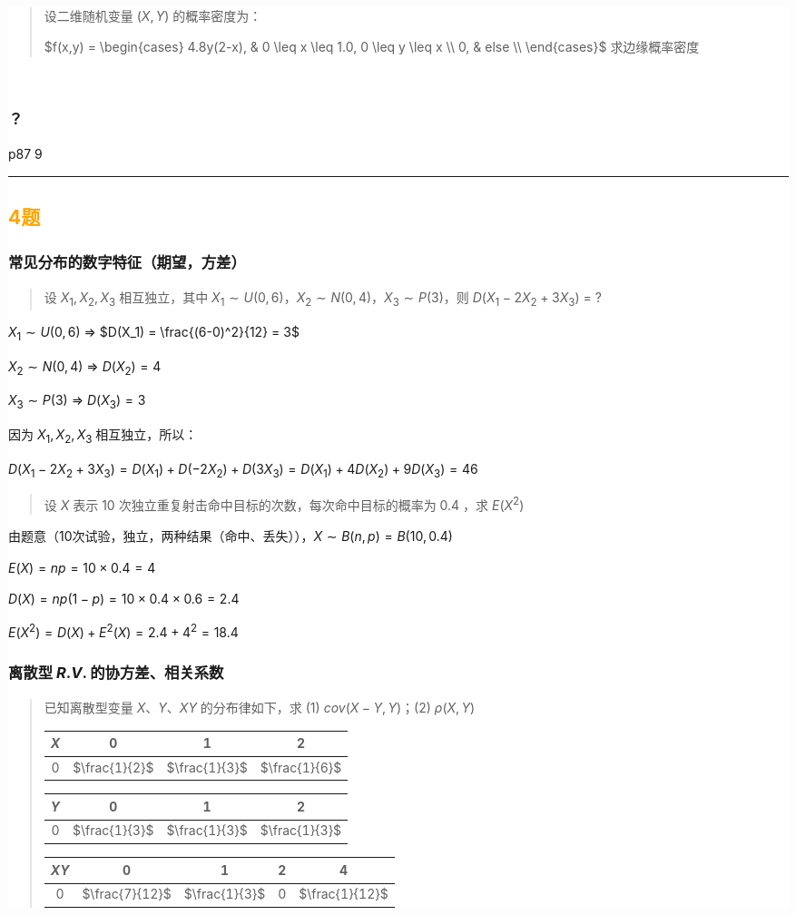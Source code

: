 > 设二维随机变量 $(X, Y)$ 的概率密度为：
> 
> $f(x,y) = \begin{cases}
    4.8y(2-x),       & 0 \leq x \leq 1.0, 0 \leq y \leq x  \\ 
    0,                  & else           \\
    \end{cases}$
> 求边缘概率密度

<br>

### ？

p87 9

> 

---



## <span style="color:orange;">4题</span>

### 常见分布的数字特征（期望，方差）

> 设 $X_1,X_2,X_3$ 相互独立，其中 $X_1 \sim U(0,6)$，$X_2 \sim N(0,4)$，$X_3 \sim P(3)$，则 $D(X_1 - 2 X_2 + 3 X_3)$ = ?

$X_1 \sim U(0,6)$ => $D(X_1) = \frac{(6-0)^2}{12} = 3$

$X_2 \sim N(0,4)$ => $D(X_2) = 4$

$X_3 \sim P(3)$ => $D(X_3) = 3$ 

因为 $X_1,X_2,X_3$ 相互独立，所以：

$D(X_1 - 2 X_2 + 3 X_3) = D(X_1) + D(-2 X_2) + D(3 X_3) = D(X_1) + 4 D(X_2) + 9 D(X_3) = 46$

> 设 $X$ 表示 $10$ 次独立重复射击命中目标的次数，每次命中目标的概率为 $0.4$ ，求 $E(X^2)$

由题意（10次试验，独立，两种结果（命中、丢失）），$X \sim B(n, p) = B(10,0.4)$

$E(X) = np = 10 \times 0.4 = 4$

$D(X) = np(1-p) = 10 \times 0.4 \times 0.6 = 2.4$

$E(X^2) = D(X) + E^2(X) = 2.4 + 4^2 = 18.4$


### 离散型 $R.V.$ 的协方差、相关系数

> 已知离散型变量 $X、Y、XY$ 的分布律如下，求 (1) $cov(X-Y,Y)$；(2) $\rho(X,Y)$
> 
>| $X$ | $0$ | $1$ | $2$ |
>|:-:|:-:|:-:|:-:|
>| 0 | $\frac{1}{2}$ | $\frac{1}{3}$ | $\frac{1}{6}$ |
> 
>| $Y$ | $0$ | $1$ | $2$ |
>|:-:|:-:|:-:|:-:|
>| 0 | $\frac{1}{3}$ | $\frac{1}{3}$ | $\frac{1}{3}$ |
>
>| $XY$ | $0$ | $1$ | $2$ | $4$ |
>|:-:|:-:|:-:|:-:|:-:|
>| 0 | $\frac{7}{12}$ | $\frac{1}{3}$ | $0$ |$\frac{1}{12}$ |
